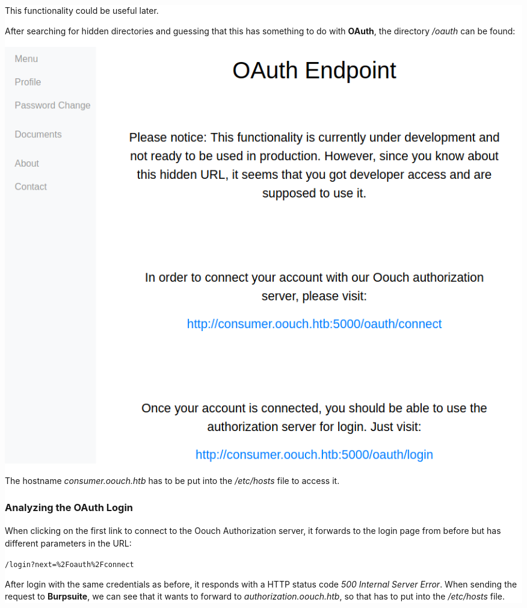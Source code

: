This functionality could be useful later.

After searching for hidden directories and guessing that this has something to do with **OAuth**, the directory _/oauth_ can be found:

![OAuth Endpoint](oouch_web-3.png)

The hostname _consumer.oouch.htb_ has to be put into the _/etc/hosts_ file to access it.

### Analyzing the OAuth Login

When clicking on the first link to connect to the Oouch Authorization server, it forwards to the login page from before but has different parameters in the URL:
```
/login?next=%2Foauth%2Fconnect
```

After login with the same credentials as before, it responds with a HTTP status code _500 Internal Server Error_.
When sending the request to **Burpsuite**, we can see that it wants to forward to _authorization.oouch.htb_, so that has to put into the _/etc/hosts_ file.
